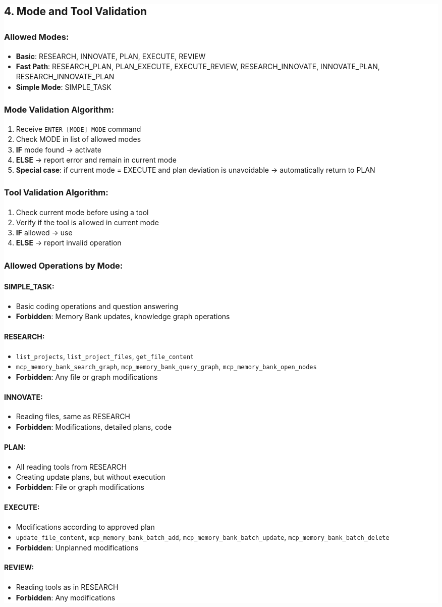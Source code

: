 ## 4. Mode and Tool Validation

### Allowed Modes:
- **Basic**: RESEARCH, INNOVATE, PLAN, EXECUTE, REVIEW
- **Fast Path**: RESEARCH_PLAN, PLAN_EXECUTE, EXECUTE_REVIEW, RESEARCH_INNOVATE, INNOVATE_PLAN, RESEARCH_INNOVATE_PLAN
- **Simple Mode**: SIMPLE_TASK

### Mode Validation Algorithm:
1. Receive `ENTER [MODE] MODE` command
2. Check MODE in list of allowed modes
3. **IF** mode found → activate
4. **ELSE** → report error and remain in current mode
5. **Special case**: if current mode = EXECUTE and plan deviation is unavoidable → automatically return to PLAN

### Tool Validation Algorithm:
1. Check current mode before using a tool
2. Verify if the tool is allowed in current mode
3. **IF** allowed → use
4. **ELSE** → report invalid operation

### Allowed Operations by Mode:

#### SIMPLE_TASK:
- Basic coding operations and question answering
- **Forbidden**: Memory Bank updates, knowledge graph operations

#### RESEARCH:
- `list_projects`, `list_project_files`, `get_file_content`
- `mcp_memory_bank_search_graph`, `mcp_memory_bank_query_graph`, `mcp_memory_bank_open_nodes`
- **Forbidden**: Any file or graph modifications

#### INNOVATE:
- Reading files, same as RESEARCH
- **Forbidden**: Modifications, detailed plans, code

#### PLAN:
- All reading tools from RESEARCH
- Creating update plans, but without execution
- **Forbidden**: File or graph modifications

#### EXECUTE:
- Modifications according to approved plan
- `update_file_content`, `mcp_memory_bank_batch_add`, `mcp_memory_bank_batch_update`, `mcp_memory_bank_batch_delete`
- **Forbidden**: Unplanned modifications

#### REVIEW:
- Reading tools as in RESEARCH
- **Forbidden**: Any modifications
